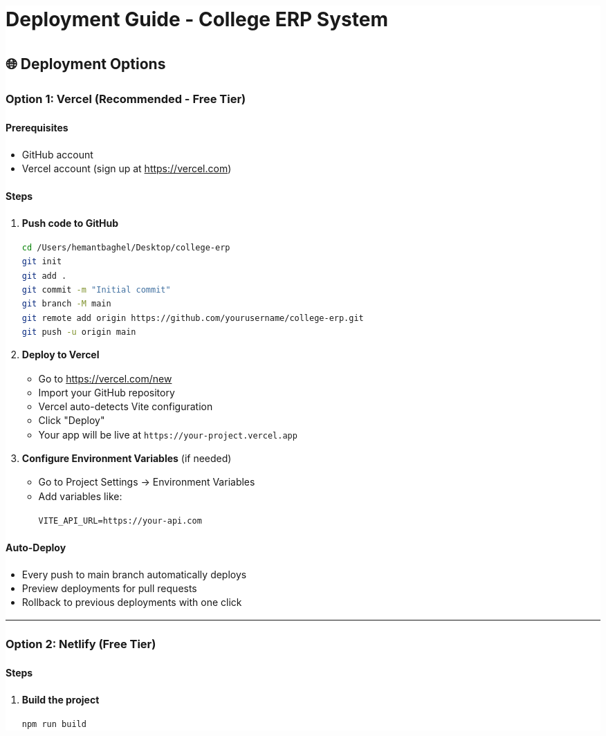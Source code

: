 # Deployment Guide - College ERP System

## 🌐 Deployment Options

### Option 1: Vercel (Recommended - Free Tier)

#### Prerequisites
- GitHub account
- Vercel account (sign up at https://vercel.com)

#### Steps
1. **Push code to GitHub**
   ```bash
   cd /Users/hemantbaghel/Desktop/college-erp
   git init
   git add .
   git commit -m "Initial commit"
   git branch -M main
   git remote add origin https://github.com/yourusername/college-erp.git
   git push -u origin main
   ```

2. **Deploy to Vercel**
   - Go to https://vercel.com/new
   - Import your GitHub repository
   - Vercel auto-detects Vite configuration
   - Click "Deploy"
   - Your app will be live at `https://your-project.vercel.app`

3. **Configure Environment Variables** (if needed)
   - Go to Project Settings → Environment Variables
   - Add variables like:
     ```
     VITE_API_URL=https://your-api.com
     ```

#### Auto-Deploy
- Every push to main branch automatically deploys
- Preview deployments for pull requests
- Rollback to previous deployments with one click

---

### Option 2: Netlify (Free Tier)

#### Steps
1. **Build the project**
   ```bash
   npm run build
   ```
